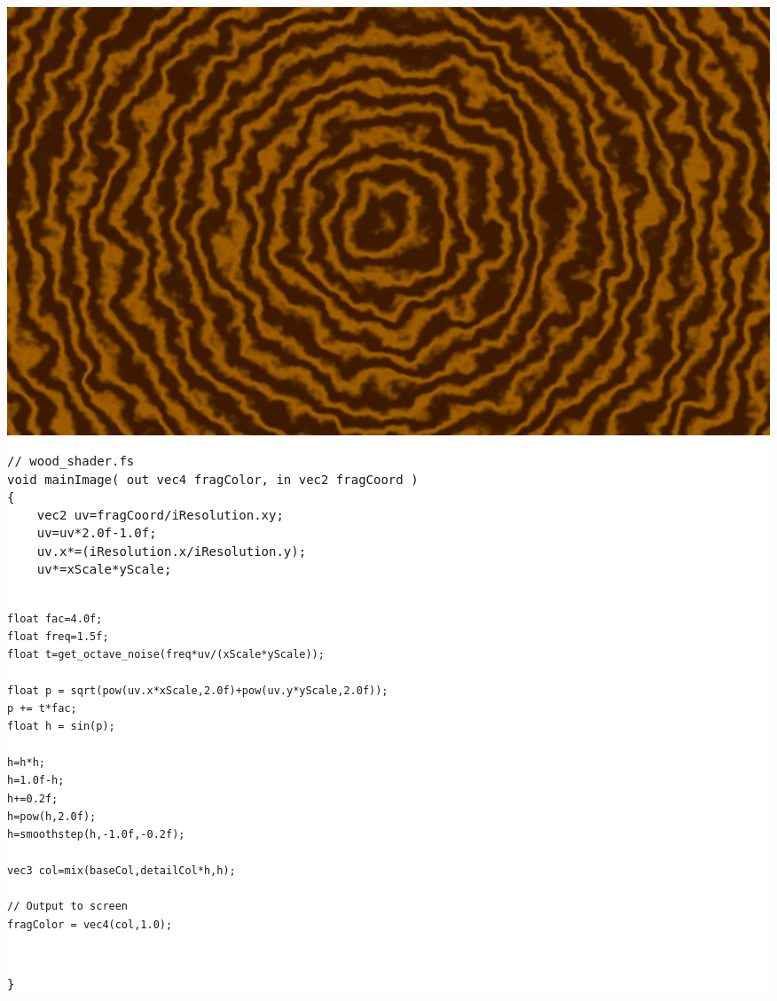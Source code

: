 <img class="article-screenshot" src="/assets/projects/shader1.png" alt=""/>

<div class="code-container">
<pre class="code-block">
// wood_shader.fs
void mainImage( out vec4 fragColor, in vec2 fragCoord )
{
    vec2 uv=fragCoord/iResolution.xy;
    uv=uv*2.0f-1.0f;
    uv.x*=(iResolution.x/iResolution.y);
    uv*=xScale*yScale;
    
    float fac=4.0f;
    float freq=1.5f;
    float t=get_octave_noise(freq*uv/(xScale*yScale));
    
    float p = sqrt(pow(uv.x*xScale,2.0f)+pow(uv.y*yScale,2.0f));
    p += t*fac;
    float h = sin(p);
    
    h=h*h;
    h=1.0f-h;
    h+=0.2f;
    h=pow(h,2.0f);
    h=smoothstep(h,-1.0f,-0.2f);
   
    vec3 col=mix(baseCol,detailCol*h,h);  
    
    // Output to screen
    fragColor = vec4(col,1.0);
}
</pre>
</div>
